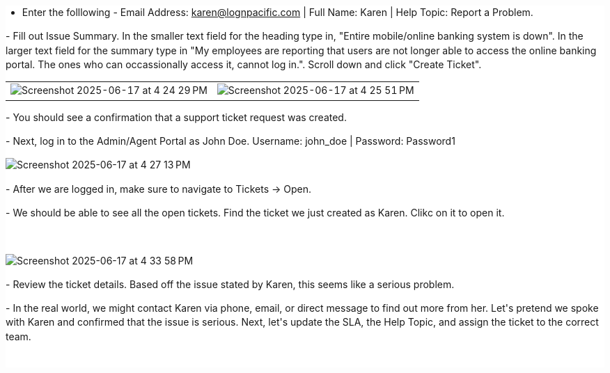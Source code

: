   - Enter the folllowing - Email Address: karen@lognpacific.com | Full Name: Karen | Help Topic: Report a Problem.
</p>
<p>
  - Fill out Issue Summary. In the smaller text field for the heading type in, "Entire mobile/online banking system is down". In the larger text field for the summary type in "My employees are reporting that users are not longer able to access the online banking portal. The ones who can occassionally access it, cannot log in.". Scroll down and click "Create Ticket".
</p>

<table>
  <tr>
    <td>
      <img width="962" alt="Screenshot 2025-06-17 at 4 24 29 PM" src="https://github.com/user-attachments/assets/26c818ed-e6ca-4627-8861-3464b233efcb" /> 
    </td>
    <td>
      <img width="866" alt="Screenshot 2025-06-17 at 4 25 51 PM" src="https://github.com/user-attachments/assets/768f2445-83bb-4665-bf6d-07c897d41eee" />
    </td>
  </tr>
</table>

<p>
  - You should see a confirmation that a support ticket request was created.
<p>
  - Next, log in to the Admin/Agent Portal as John Doe. Username: john_doe | Password: Password1 
</p>

<p>
  <img width="890" alt="Screenshot 2025-06-17 at 4 27 13 PM" src="https://github.com/user-attachments/assets/df82fcc7-2a39-48e5-b408-fd318866c461" />
</p>

<p>
  - After we are logged in, make sure to navigate to Tickets -> Open.
</p>
<p>
  - We should be able to see all the open tickets. Find the ticket we just created as Karen. Clikc on it to open it.
</p>
<br/>

<p>
<img width="994" alt="Screenshot 2025-06-17 at 4 33 58 PM" src="https://github.com/user-attachments/assets/55398d73-3691-4a01-8bc7-19219e817fed" />
</p>

<p>
  - Review the ticket details. Based off the issue stated by Karen, this seems like a serious problem.
</p>
<p>
  - In the real world, we might contact Karen via phone, email, or direct message to find out more from her. Let's pretend we spoke with Karen and confirmed that the issue is serious. Next, let's update the SLA, the Help Topic, and assign the ticket to the correct team.
</p>
<br/>
